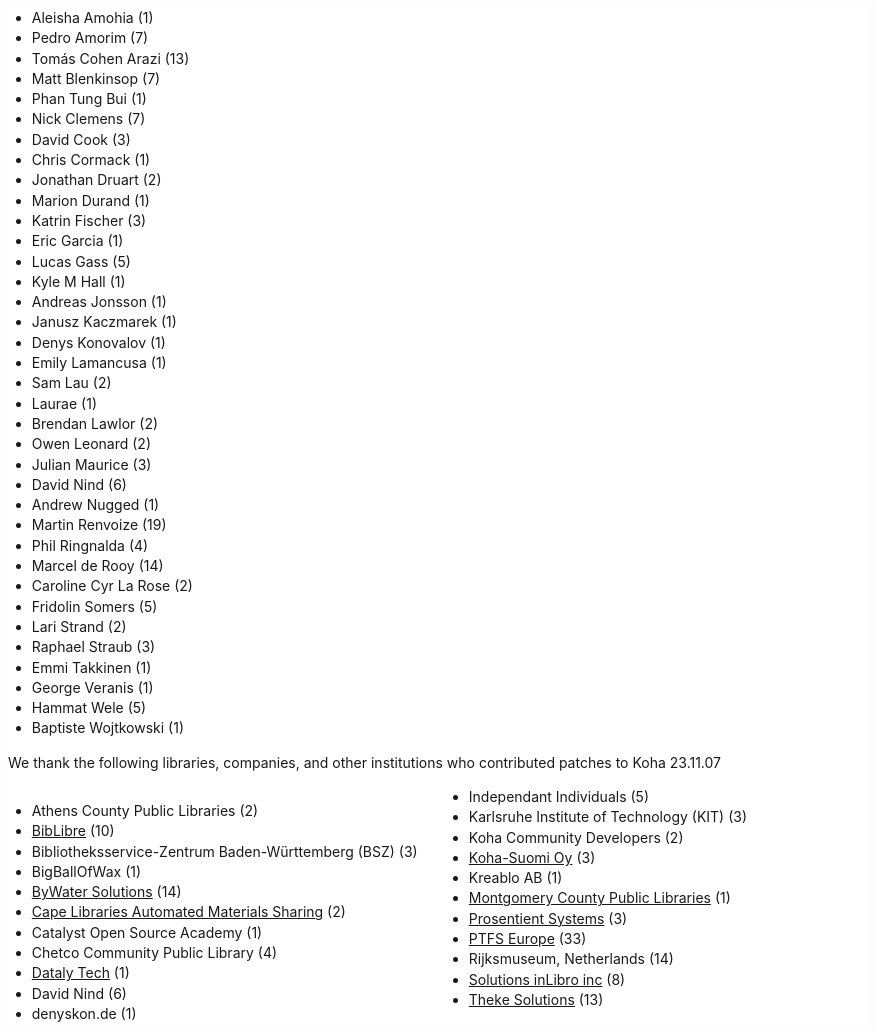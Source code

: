 - Aleisha Amohia (1)
- Pedro Amorim (7)
- Tomás Cohen Arazi (13)
- Matt Blenkinsop (7)
- Phan Tung Bui (1)
- Nick Clemens (7)
- David Cook (3)
- Chris Cormack (1)
- Jonathan Druart (2)
- Marion Durand (1)
- Katrin Fischer (3)
- Eric Garcia (1)
- Lucas Gass (5)
- Kyle M Hall (1)
- Andreas Jonsson (1)
- Janusz Kaczmarek (1)
- Denys Konovalov (1)
- Emily Lamancusa (1)
- Sam Lau (2)
- Laurae (1)
- Brendan Lawlor (2)
- Owen Leonard (2)
- Julian Maurice (3)
- David Nind (6)
- Andrew Nugged (1)
- Martin Renvoize (19)
- Phil Ringnalda (4)
- Marcel de Rooy (14)
- Caroline Cyr La Rose (2)
- Fridolin Somers (5)
- Lari Strand (2)
- Raphael Straub (3)
- Emmi Takkinen (1)
- George Veranis (1)
- Hammat Wele (5)
- Baptiste Wojtkowski (1)
</div>

We thank the following libraries, companies, and other institutions who contributed
patches to Koha 23.11.07
<div style="column-count: 2;">

- Athens County Public Libraries (2)
- [BibLibre](https://www.biblibre.com) (10)
- Bibliotheksservice-Zentrum Baden-Württemberg (BSZ) (3)
- BigBallOfWax (1)
- [ByWater Solutions](https://bywatersolutions.com) (14)
- [Cape Libraries Automated Materials Sharing](https://info.clamsnet.org) (2)
- Catalyst Open Source Academy (1)
- Chetco Community Public Library (4)
- [Dataly Tech](https://dataly.gr) (1)
- David Nind (6)
- denyskon.de (1)
- Independant Individuals (5)
- Karlsruhe Institute of Technology (KIT) (3)
- Koha Community Developers (2)
- [Koha-Suomi Oy](https://koha-suomi.fi) (3)
- Kreablo AB (1)
- [Montgomery County Public Libraries](montgomerycountymd.gov) (1)
- [Prosentient Systems](https://www.prosentient.com.au) (3)
- [PTFS Europe](https://ptfs-europe.com) (33)
- Rijksmuseum, Netherlands (14)
- [Solutions inLibro inc](https://inlibro.com) (8)
- [Theke Solutions](https://theke.io) (13)